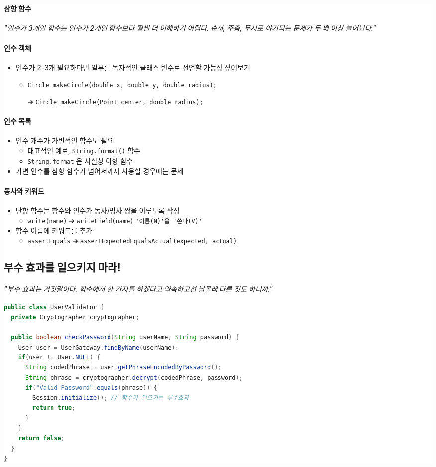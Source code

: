 

#### 삼항 함수

_"인수가 3개인 함수는 인수가 2개인 함수보다 훨씬 더 이해하기 어렵다. 순서, 주춤, 무시로 야기되는 문제가 두 배 이상 늘어난다."_



#### 인수 객체

* 인수가 2-3개 필요하다면 일부를 독자적인 클래스 변수로 선언할 가능성 짚어보기

  * `Circle makeCircle(double x, double y, double radius);`

    ➔ `Circle makeCircle(Point center, double radius);`



#### 인수 목록

* 인수 개수가 가변적인 함수도 필요
  * 대표적인 예로, `String.format()` 함수
  * `String.format` 은 사실상 이항 함수
* 가변 인수를 삼항 함수가 넘어서까지 사용할 경우에는 문제



#### 동사와 키워드

* 단항 함수는 함수와 인수가 동사/명사 쌍을 이루도록 작성
  * `write(name)` ➔ `writeField(name)` `'이름(N)'을 '쓴다(V)'`
* 함수 이름에 키워드를 추가
  * `assertEquals` ➔ `assertExpectedEqualsActual(expected, actual)`



## 부수 효과를 일으키지 마라!

_"부수 효과는 거짓말이다. 함수에서 한 가지를 하겠다고 약속하고선 남몰래 다른 짓도 하니까."_



```java
public class UserValidator {
  private Cryptographer cryptographer;
  
  public boolean checkPassword(String userName, String password) {
    User user = UserGateway.findByName(userName);
    if(user != User.NULL) {
      String codedPhrase = user.getPhraseEncodedByPassword();
      String phrase = cryptographer.decrypt(codedPhrase, password);
      if("Valid Password".equals(phrase)) {
        Session.initialize(); // 함수가 일으키는 부수효과
        return true;
      }
    }
    return false;
  }
}
```
